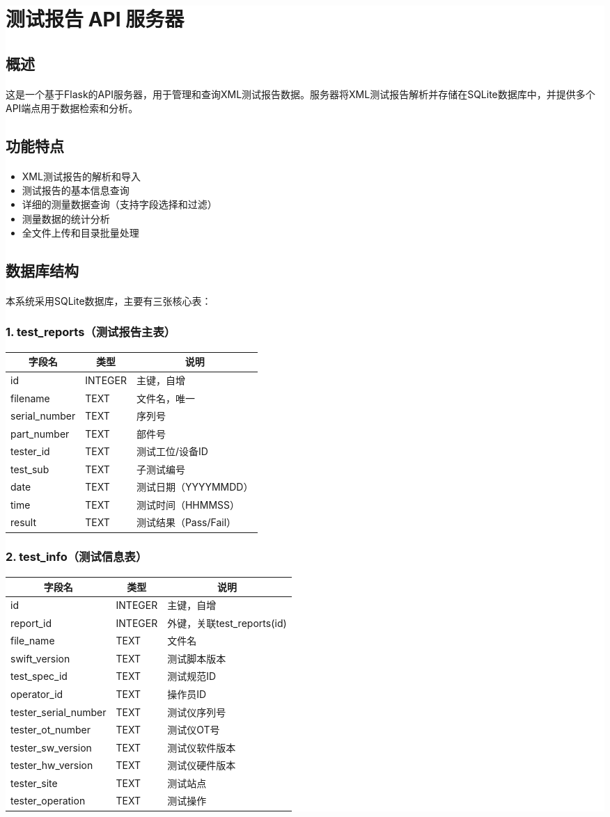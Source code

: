 # 测试报告 API 服务器

## 概述

这是一个基于Flask的API服务器，用于管理和查询XML测试报告数据。服务器将XML测试报告解析并存储在SQLite数据库中，并提供多个API端点用于数据检索和分析。

## 功能特点

- XML测试报告的解析和导入
- 测试报告的基本信息查询
- 详细的测量数据查询（支持字段选择和过滤）
- 测量数据的统计分析
- 全文件上传和目录批量处理

## 数据库结构

本系统采用SQLite数据库，主要有三张核心表：

### 1. test_reports（测试报告主表）
| 字段名         | 类型      | 说明              |
| -------------- | --------- | ----------------- |
| id             | INTEGER   | 主键，自增        |
| filename       | TEXT      | 文件名，唯一      |
| serial_number  | TEXT      | 序列号            |
| part_number    | TEXT      | 部件号            |
| tester_id      | TEXT      | 测试工位/设备ID   |
| test_sub       | TEXT      | 子测试编号        |
| date           | TEXT      | 测试日期（YYYYMMDD）|
| time           | TEXT      | 测试时间（HHMMSS）|
| result         | TEXT      | 测试结果（Pass/Fail）|

### 2. test_info（测试信息表）
| 字段名                | 类型      | 说明                |
| --------------------- | --------- | ------------------- |
| id                    | INTEGER   | 主键，自增          |
| report_id             | INTEGER   | 外键，关联test_reports(id) |
| file_name             | TEXT      | 文件名              |
| swift_version         | TEXT      | 测试脚本版本        |
| test_spec_id          | TEXT      | 测试规范ID          |
| operator_id           | TEXT      | 操作员ID            |
| tester_serial_number  | TEXT      | 测试仪序列号        |
| tester_ot_number      | TEXT      | 测试仪OT号          |
| tester_sw_version     | TEXT      | 测试仪软件版本      |
| tester_hw_version     | TEXT      | 测试仪硬件版本      |
| tester_site           | TEXT      | 测试站点            |
| tester_operation      | TEXT      | 测试操作            |